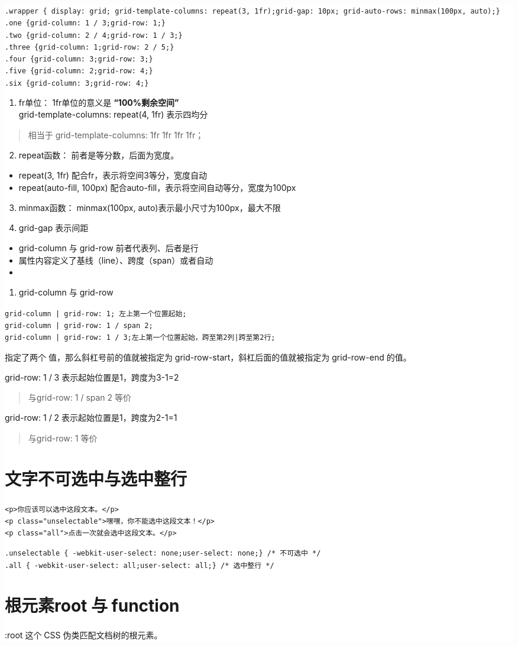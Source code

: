 ~~~
.wrapper { display: grid; grid-template-columns: repeat(3, 1fr);grid-gap: 10px; grid-auto-rows: minmax(100px, auto);}
.one {grid-column: 1 / 3;grid-row: 1;}
.two {grid-column: 2 / 4;grid-row: 1 / 3;}
.three {grid-column: 1;grid-row: 2 / 5;}
.four {grid-column: 3;grid-row: 3;}
.five {grid-column: 2;grid-row: 4;}
.six {grid-column: 3;grid-row: 4;}
~~~

1. fr单位：
1fr单位的意义是 **“100%剩余空间”**  
grid-template-columns: repeat(4, 1fr) 表示四均分  
>相当于 grid-template-columns: 1fr 1fr 1fr 1fr；

2. repeat函数：
前者是等分数，后面为宽度。
- repeat(3, 1fr) 配合fr，表示将空间3等分，宽度自动 
- repeat(auto-fill, 100px) 配合auto-fill，表示将空间自动等分，宽度为100px

3. minmax函数：
minmax(100px, auto)表示最小尺寸为100px，最大不限

4. grid-gap 表示间距
- grid-column 与 grid-row 前者代表列、后者是行
- 属性内容定义了基线（line）、跨度（span）或者自动
- 
1. grid-column 与 grid-row
~~~
grid-column | grid-row: 1; 左上第一个位置起始;
grid-column | grid-row: 1 / span 2; 
grid-column | grid-row: 1 / 3;左上第一个位置起始，跨至第2列|跨至第2行;
~~~
指定了两个 <grid-line> 值，那么斜杠号前的值就被指定为 grid-row-start，斜杠后面的值就被指定为 grid-row-end 的值。 
 
grid-row: 1 / 3 表示起始位置是1，跨度为3-1=2   
> 与grid-row: 1 / span 2 等价  

grid-row: 1 / 2 表示起始位置是1，跨度为2-1=1   
> 与grid-row: 1 等价   


# 文字不可选中与选中整行
~~~
<p>你应该可以选中这段文本。</p>
<p class="unselectable">嘿嘿，你不能选中这段文本！</p>
<p class="all">点击一次就会选中这段文本。</p>
~~~
~~~
.unselectable { -webkit-user-select: none;user-select: none;} /* 不可选中 */
.all { -webkit-user-select: all;user-select: all;} /* 选中整行 */
~~~


# 根元素root 与 function
:root 这个 CSS 伪类匹配文档树的根元素。
